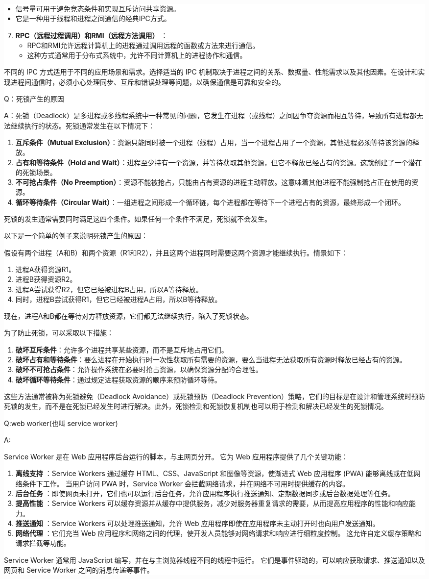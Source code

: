    - 信号量可用于避免竞态条件和实现互斥访问共享资源。 
   - 它是一种用于线程和进程之间通信的经典IPC方式。 
7. **RPC（远程过程调用）和RMI（远程方法调用）** ： 
   - RPC和RMI允许远程计算机上的进程通过调用远程的函数或方法来进行通信。 
   - 这种方式通常用于分布式系统中，允许不同计算机上的进程协作和通信。 

不同的 IPC 方式适用于不同的应用场景和需求。选择适当的 IPC 机制取决于进程之间的关系、数据量、性能需求以及其他因素。在设计和实现进程间通信时，必须小心处理同步、互斥和错误处理等问题，以确保通信是可靠和安全的。 



Q：死锁产生的原因 

A：死锁（Deadlock）是多进程或多线程系统中一种常见的问题，它发生在进程（或线程）之间因争夺资源而相互等待，导致所有进程都无法继续执行的状态。死锁通常发生在以下情况下：

1. **互斥条件（Mutual Exclusion）**：资源只能同时被一个进程（线程）占用，当一个进程占用了一个资源，其他进程必须等待该资源的释放。
2. **占有和等待条件（Hold and Wait）**：进程至少持有一个资源，并等待获取其他资源，但它不释放已经占有的资源。这就创建了一个潜在的死锁场景。
3. **不可抢占条件（No Preemption）**：资源不能被抢占，只能由占有资源的进程主动释放。这意味着其他进程不能强制抢占正在使用的资源。
4. **循环等待条件（Circular Wait）**：一组进程之间形成一个循环链，每个进程都在等待下一个进程占有的资源，最终形成一个闭环。

死锁的发生通常需要同时满足这四个条件。如果任何一个条件不满足，死锁就不会发生。

以下是一个简单的例子来说明死锁产生的原因：

假设有两个进程（A和B）和两个资源（R1和R2），并且这两个进程同时需要这两个资源才能继续执行。情景如下：

1. 进程A获得资源R1。
2. 进程B获得资源R2。
3. 进程A尝试获得R2，但它已经被进程B占用，所以A等待释放。
4. 同时，进程B尝试获得R1，但它已经被进程A占用，所以B等待释放。

现在，进程A和B都在等待对方释放资源，它们都无法继续执行，陷入了死锁状态。

为了防止死锁，可以采取以下措施：

1. **破坏互斥条件**：允许多个进程共享某些资源，而不是互斥地占用它们。
2. **破坏占有和等待条件**：要么进程在开始执行时一次性获取所有需要的资源，要么当进程无法获取所有资源时释放已经占有的资源。
3. **破坏不可抢占条件**：允许操作系统在必要时抢占资源，以确保资源分配的合理性。
4. **破坏循环等待条件**：通过规定进程获取资源的顺序来预防循环等待。

这些方法通常被称为死锁避免（Deadlock Avoidance）或死锁预防（Deadlock Prevention）策略，它们的目标是在设计和管理系统时预防死锁的发生，而不是在死锁已经发生时进行解决。此外，死锁检测和死锁恢复机制也可以用于检测和解决已经发生的死锁情况。



Q:web worker(也叫 service worker)

A:

Service  Worker 是在 Web 应用程序后台运行的脚本，与主网页分开。   它为 Web 应用程序提供了几个关键功能： 

1. **离线支持** ：Service Workers 通过缓存 HTML、CSS、JavaScript 和图像等资源，使渐进式 Web 应用程序 (PWA) 能够离线或在低网络条件下工作。   当用户访问 PWA 时，Service Worker 会拦截网络请求，并在网络不可用时提供缓存的内容。 
2. **后台任务** ：即使网页未打开，它们也可以运行后台任务，允许应用程序执行推送通知、定期数据同步或后台数据处理等任务。 
3. **提高性能** ：Service Workers 可以缓存资源并从缓存中提供服务，减少对服务器重复请求的需要，从而提高应用程序的性能和响应能力。 
4. **推送通知** ：Service Workers 可以处理推送通知，允许 Web 应用程序即使在应用程序未主动打开时也向用户发送通知。 
5. **网络代理** ：它们充当 Web 应用程序和网络之间的代理，使开发人员能够对网络请求和响应进行细粒度控制。   这允许自定义缓存策略和请求拦截等功能。 

Service Worker 通常用 JavaScript 编写，并在与主浏览器线程不同的线程中运行。  它们是事件驱动的，可以响应获取请求、推送通知以及网页和 Service Worker 之间的消息传递等事件。 
